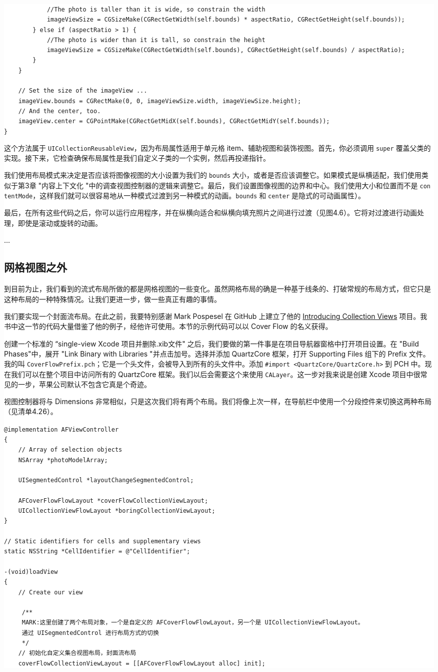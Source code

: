 ```objc
            //The photo is taller than it is wide, so constrain the width
            imageViewSize = CGSizeMake(CGRectGetWidth(self.bounds) * aspectRatio, CGRectGetHeight(self.bounds));
        } else if (aspectRatio > 1) {
            //The photo is wider than it is tall, so constrain the height
            imageViewSize = CGSizeMake(CGRectGetWidth(self.bounds), CGRectGetHeight(self.bounds) / aspectRatio);
        }
    }
    
    // Set the size of the imageView ...
    imageView.bounds = CGRectMake(0, 0, imageViewSize.width, imageViewSize.height);
    // And the center, too.
    imageView.center = CGPointMake(CGRectGetMidX(self.bounds), CGRectGetMidY(self.bounds));
}
```

这个方法属于 `UICollectionReusableView`，因为布局属性适用于单元格 item、辅助视图和装饰视图。首先，你必须调用 `super` 覆盖父类的实现。接下来，它检查确保布局属性是我们自定义子类的一个实例，然后再投递指针。

我们使用布局模式来决定是否应该将图像视图的大小设置为我们的 `bounds` 大小，或者是否应该调整它。如果模式是纵横适配，我们使用类似于第3章 "内容上下文化 "中的调查视图控制器的逻辑来调整它。最后，我们设置图像视图的边界和中心。我们使用大小和位置而不是 `contentMode`，这样我们就可以很容易地从一种模式过渡到另一种模式的动画。`bounds` 和 `center` 是隐式的可动画属性）。

最后，在所有这些代码之后，你可以运行应用程序，并在纵横向适合和纵横向填充照片之间进行过渡（见图4.6）。它将对过渡进行动画处理，即使是滚动或旋转的动画。

...

## 网格视图之外

到目前为止，我们看到的流式布局所做的都是网格视图的一些变化。虽然网格布局的确是一种基于线条的、打破常规的布局方式，但它只是这种布局的一种特殊情况。让我们更进一步，做一些真正有趣的事情。

我们要实现一个封面流布局。在此之前，我要特别感谢 Mark Pospesel 在 GitHub 上建立了他的 [Introducing Collection Views](https://github.com/mpospese/IntroducingCollectionViews) 项目。我书中这一节的代码大量借鉴了他的例子，经他许可使用。本节的示例代码可以以 Cover Flow 的名义获得。

创建一个标准的 “single-view Xcode 项目并删除.xib文件" 之后，我们要做的第一件事是在项目导航器窗格中打开项目设置。在 "Build Phases"中，展开 "Link Binary with Libraries "并点击加号。选择并添加 QuartzCore 框架，打开 Supporting Files 组下的 Prefix 文件。我的叫 `CoverFlowPrefix.pch`；它是一个头文件，会被导入到所有的头文件中。添加 `#import <QuartzCore/QuartzCore.h>` 到 PCH 中。现在我们可以在整个项目中访问所有的 QuartzCore 框架。我们以后会需要这个来使用 `CALayer`。这一步对我来说是创建 Xcode 项目中很常见的一步，苹果公司默认不包含它真是个奇迹。

视图控制器将与 Dimensions 非常相似，只是这次我们将有两个布局。我们将像上次一样，在导航栏中使用一个分段控件来切换这两种布局（见清单4.26）。

```objc
@implementation AFViewController
{
    // Array of selection objects
    NSArray *photoModelArray;
    
    UISegmentedControl *layoutChangeSegmentedControl;
    
    AFCoverFlowFlowLayout *coverFlowCollectionViewLayout;
    UICollectionViewFlowLayout *boringCollectionViewLayout;
}

// Static identifiers for cells and supplementary views
static NSString *CellIdentifier = @"CellIdentifier";

-(void)loadView
{
    // Create our view
     
     /**
     MARK:这里创建了两个布局对象，一个是自定义的 AFCoverFlowFlowLayout，另一个是 UICollectionViewFlowLayout。
     通过 UISegmentedControl 进行布局方式的切换
     */
    // 初始化自定义集合视图布局，封面流布局
    coverFlowCollectionViewLayout = [[AFCoverFlowFlowLayout alloc] init];
```